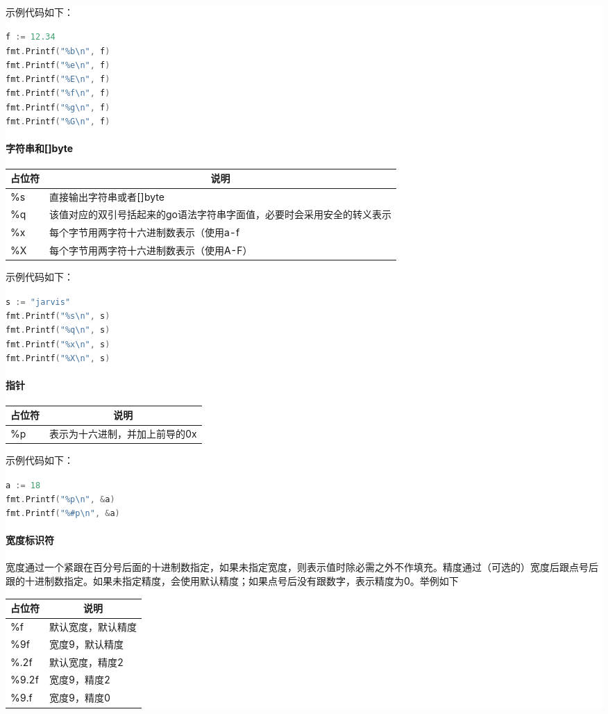 示例代码如下：

```go
f := 12.34 
fmt.Printf("%b\n", f) 
fmt.Printf("%e\n", f) 
fmt.Printf("%E\n", f) 
fmt.Printf("%f\n", f) 
fmt.Printf("%g\n", f) 
fmt.Printf("%G\n", f)
```

#### 字符串和\[\]byte

| 占位符 | 说明                                                                   |
| ------ | ---------------------------------------------------------------------- |
| %s     | 直接输出字符串或者\[\]byte                                             |
| %q     | 该值对应的双引号括起来的go语法字符串字面值，必要时会采用安全的转义表示 |
| %x     | 每个字节用两字符十六进制数表示（使用a-f                                |
| %X     | 每个字节用两字符十六进制数表示（使用A-F）                              |

示例代码如下：

```go
s := "jarvis" 
fmt.Printf("%s\n", s) 
fmt.Printf("%q\n", s) 
fmt.Printf("%x\n", s) 
fmt.Printf("%X\n", s)
```

#### 指针

| 占位符 | 说明                           |
| ------ | ------------------------------ |
| %p     | 表示为十六进制，并加上前导的0x |

示例代码如下：

```go
a := 18 
fmt.Printf("%p\n", &a) 
fmt.Printf("%#p\n", &a)
```

#### 宽度标识符

宽度通过一个紧跟在百分号后面的十进制数指定，如果未指定宽度，则表示值时除必需之外不作填充。精度通过（可选的）宽度后跟点号后跟的十进制数指定。如果未指定精度，会使用默认精度；如果点号后没有跟数字，表示精度为0。举例如下

| 占位符 | 说明               |
| ------ | ------------------ |
| %f     | 默认宽度，默认精度 |
| %9f    | 宽度9，默认精度    |
| %.2f   | 默认宽度，精度2    |
| %9.2f  | 宽度9，精度2       |
| %9.f   | 宽度9，精度0       |
